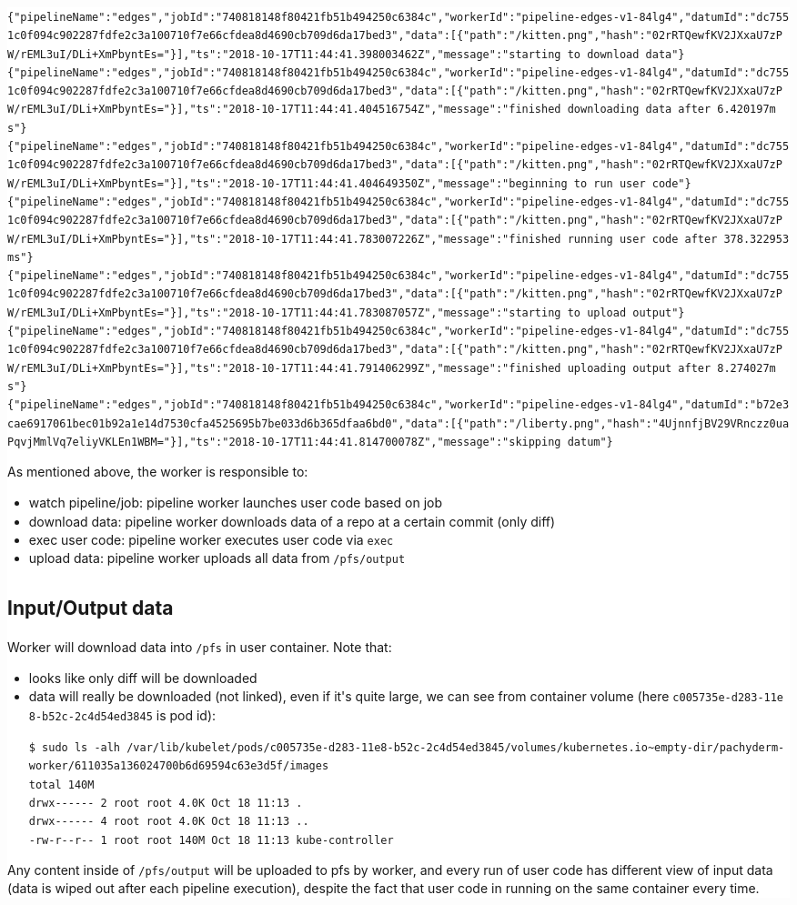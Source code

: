 ```console
{"pipelineName":"edges","jobId":"740818148f80421fb51b494250c6384c","workerId":"pipeline-edges-v1-84lg4","datumId":"dc7551c0f094c902287fdfe2c3a100710f7e66cfdea8d4690cb709d6da17bed3","data":[{"path":"/kitten.png","hash":"02rRTQewfKV2JXxaU7zPW/rEML3uI/DLi+XmPbyntEs="}],"ts":"2018-10-17T11:44:41.398003462Z","message":"starting to download data"}
{"pipelineName":"edges","jobId":"740818148f80421fb51b494250c6384c","workerId":"pipeline-edges-v1-84lg4","datumId":"dc7551c0f094c902287fdfe2c3a100710f7e66cfdea8d4690cb709d6da17bed3","data":[{"path":"/kitten.png","hash":"02rRTQewfKV2JXxaU7zPW/rEML3uI/DLi+XmPbyntEs="}],"ts":"2018-10-17T11:44:41.404516754Z","message":"finished downloading data after 6.420197ms"}
{"pipelineName":"edges","jobId":"740818148f80421fb51b494250c6384c","workerId":"pipeline-edges-v1-84lg4","datumId":"dc7551c0f094c902287fdfe2c3a100710f7e66cfdea8d4690cb709d6da17bed3","data":[{"path":"/kitten.png","hash":"02rRTQewfKV2JXxaU7zPW/rEML3uI/DLi+XmPbyntEs="}],"ts":"2018-10-17T11:44:41.404649350Z","message":"beginning to run user code"}
{"pipelineName":"edges","jobId":"740818148f80421fb51b494250c6384c","workerId":"pipeline-edges-v1-84lg4","datumId":"dc7551c0f094c902287fdfe2c3a100710f7e66cfdea8d4690cb709d6da17bed3","data":[{"path":"/kitten.png","hash":"02rRTQewfKV2JXxaU7zPW/rEML3uI/DLi+XmPbyntEs="}],"ts":"2018-10-17T11:44:41.783007226Z","message":"finished running user code after 378.322953ms"}
{"pipelineName":"edges","jobId":"740818148f80421fb51b494250c6384c","workerId":"pipeline-edges-v1-84lg4","datumId":"dc7551c0f094c902287fdfe2c3a100710f7e66cfdea8d4690cb709d6da17bed3","data":[{"path":"/kitten.png","hash":"02rRTQewfKV2JXxaU7zPW/rEML3uI/DLi+XmPbyntEs="}],"ts":"2018-10-17T11:44:41.783087057Z","message":"starting to upload output"}
{"pipelineName":"edges","jobId":"740818148f80421fb51b494250c6384c","workerId":"pipeline-edges-v1-84lg4","datumId":"dc7551c0f094c902287fdfe2c3a100710f7e66cfdea8d4690cb709d6da17bed3","data":[{"path":"/kitten.png","hash":"02rRTQewfKV2JXxaU7zPW/rEML3uI/DLi+XmPbyntEs="}],"ts":"2018-10-17T11:44:41.791406299Z","message":"finished uploading output after 8.274027ms"}
{"pipelineName":"edges","jobId":"740818148f80421fb51b494250c6384c","workerId":"pipeline-edges-v1-84lg4","datumId":"b72e3cae6917061bec01b92a1e14d7530cfa4525695b7be033d6b365dfaa6bd0","data":[{"path":"/liberty.png","hash":"4UjnnfjBV29VRnczz0uaPqvjMmlVq7eliyVKLEn1WBM="}],"ts":"2018-10-17T11:44:41.814700078Z","message":"skipping datum"}
```

As mentioned above, the worker is responsible to:
- watch pipeline/job: pipeline worker launches user code based on job
- download data: pipeline worker downloads data of a repo at a certain commit (only diff)
- exec user code: pipeline worker executes user code via `exec`
- upload data: pipeline worker uploads all data from `/pfs/output`

## Input/Output data

Worker will download data into `/pfs` in user container. Note that:
- looks like only diff will be downloaded
- data will really be downloaded (not linked), even if it's quite large, we can see from container
  volume (here `c005735e-d283-11e8-b52c-2c4d54ed3845` is pod id):
  ```
  $ sudo ls -alh /var/lib/kubelet/pods/c005735e-d283-11e8-b52c-2c4d54ed3845/volumes/kubernetes.io~empty-dir/pachyderm-worker/611035a136024700b6d69594c63e3d5f/images
  total 140M
  drwx------ 2 root root 4.0K Oct 18 11:13 .
  drwx------ 4 root root 4.0K Oct 18 11:13 ..
  -rw-r--r-- 1 root root 140M Oct 18 11:13 kube-controller
  ```

Any content inside of `/pfs/output` will be uploaded to pfs by worker, and every run of user code
has different view of input data (data is wiped out after each pipeline execution), despite the fact
that user code in running on the same container every time.
